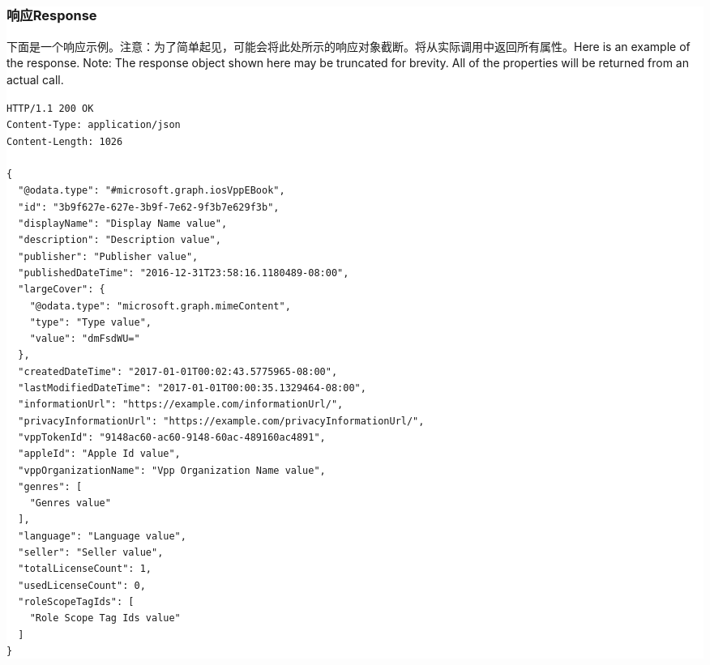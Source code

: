 ### <a name="response"></a><span data-ttu-id="948f3-205">响应</span><span class="sxs-lookup"><span data-stu-id="948f3-205">Response</span></span>
<span data-ttu-id="948f3-p112">下面是一个响应示例。注意：为了简单起见，可能会将此处所示的响应对象截断。将从实际调用中返回所有属性。</span><span class="sxs-lookup"><span data-stu-id="948f3-p112">Here is an example of the response. Note: The response object shown here may be truncated for brevity. All of the properties will be returned from an actual call.</span></span>
``` http
HTTP/1.1 200 OK
Content-Type: application/json
Content-Length: 1026

{
  "@odata.type": "#microsoft.graph.iosVppEBook",
  "id": "3b9f627e-627e-3b9f-7e62-9f3b7e629f3b",
  "displayName": "Display Name value",
  "description": "Description value",
  "publisher": "Publisher value",
  "publishedDateTime": "2016-12-31T23:58:16.1180489-08:00",
  "largeCover": {
    "@odata.type": "microsoft.graph.mimeContent",
    "type": "Type value",
    "value": "dmFsdWU="
  },
  "createdDateTime": "2017-01-01T00:02:43.5775965-08:00",
  "lastModifiedDateTime": "2017-01-01T00:00:35.1329464-08:00",
  "informationUrl": "https://example.com/informationUrl/",
  "privacyInformationUrl": "https://example.com/privacyInformationUrl/",
  "vppTokenId": "9148ac60-ac60-9148-60ac-489160ac4891",
  "appleId": "Apple Id value",
  "vppOrganizationName": "Vpp Organization Name value",
  "genres": [
    "Genres value"
  ],
  "language": "Language value",
  "seller": "Seller value",
  "totalLicenseCount": 1,
  "usedLicenseCount": 0,
  "roleScopeTagIds": [
    "Role Scope Tag Ids value"
  ]
}
```




